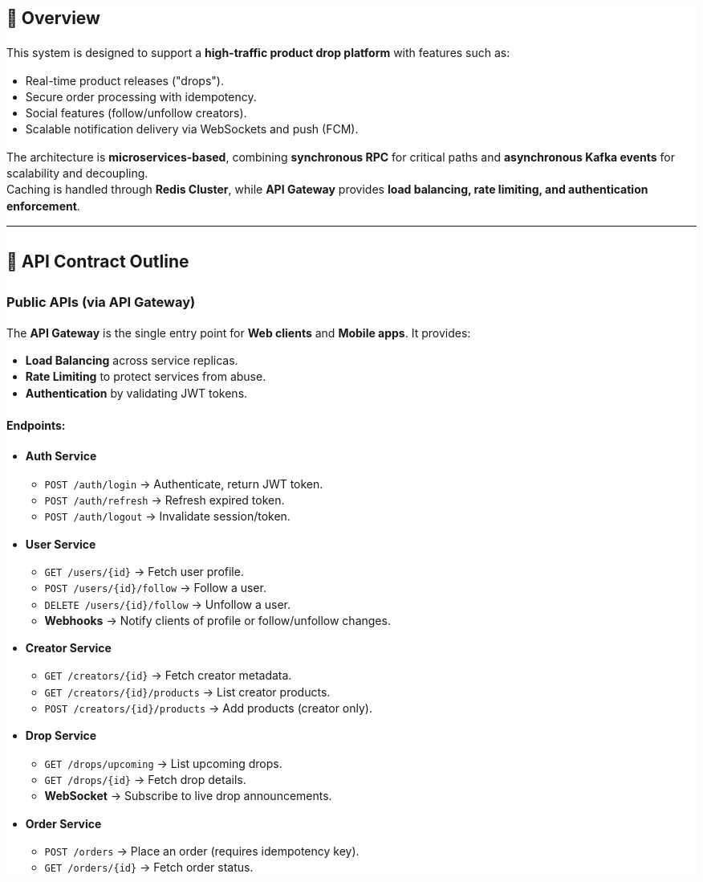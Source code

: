 ## 📖 Overview

This system is designed to support a **high-traffic product drop platform** with features such as:

- Real-time product releases ("drops").
- Secure order processing with idempotency.
- Social features (follow/unfollow creators).
- Scalable notification delivery via WebSockets and push (FCM).

The architecture is **microservices-based**, combining **synchronous RPC** for critical paths and **asynchronous Kafka events** for scalability and decoupling.  
Caching is handled through **Redis Cluster**, while **API Gateway** provides **load balancing, rate limiting, and authentication enforcement**.

---

## 🔹 API Contract Outline

### **Public APIs** (via API Gateway)

The **API Gateway** is the single entry point for **Web clients** and **Mobile apps**. It provides:

- **Load Balancing** across service replicas.
- **Rate Limiting** to protect services from abuse.
- **Authentication** by validating JWT tokens.

#### Endpoints:

- **Auth Service**

  - `POST /auth/login` → Authenticate, return JWT token.
  - `POST /auth/refresh` → Refresh expired token.
  - `POST /auth/logout` → Invalidate session/token.

- **User Service**

  - `GET /users/{id}` → Fetch user profile.
  - `POST /users/{id}/follow` → Follow a user.
  - `DELETE /users/{id}/follow` → Unfollow a user.
  - **Webhooks** → Notify clients of profile or follow/unfollow changes.

- **Creator Service**

  - `GET /creators/{id}` → Fetch creator metadata.
  - `GET /creators/{id}/products` → List creator products.
  - `POST /creators/{id}/products` → Add products (creator only).

- **Drop Service**

  - `GET /drops/upcoming` → List upcoming drops.
  - `GET /drops/{id}` → Fetch drop details.
  - **WebSocket** → Subscribe to live drop announcements.

- **Order Service**

  - `POST /orders` → Place an order (requires idempotency key).
  - `GET /orders/{id}` → Fetch order status.
